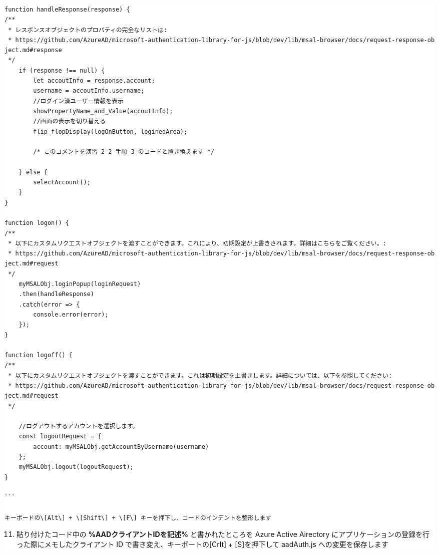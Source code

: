     function handleResponse(response) {
    /**
     * レスポンスオブジェクトのプロパティの完全なリストは:
     * https://github.com/AzureAD/microsoft-authentication-library-for-js/blob/dev/lib/msal-browser/docs/request-response-object.md#response
     */
        if (response !== null) {
            let accoutInfo = response.account;
            username = accoutInfo.username;
            //ログイン済ユーザー情報を表示
            showPropertyName_and_Value(accoutInfo);
            //画面の表示を切り替える
            flip_flopDisplay(logOnButton, loginedArea);

            /* このコメントを演習 2-2 手順 3 のコードと置き換えます */  

        } else {
            selectAccount();
        }
    }

    function logon() {
    /**
     * 以下にカスタムリクエストオブジェクトを渡すことができます。これにより、初期設定が上書きされます。詳細はこちらをご覧ください。:
     * https://github.com/AzureAD/microsoft-authentication-library-for-js/blob/dev/lib/msal-browser/docs/request-response-object.md#request
     */
        myMSALObj.loginPopup(loginRequest)
        .then(handleResponse)
        .catch(error => {
            console.error(error);
        });
    }

    function logoff() {
    /**
     * 以下にカスタムリクエストオブジェクトを渡すことができます。これは初期設定を上書きします。詳細については、以下を参照してください:
     * https://github.com/AzureAD/microsoft-authentication-library-for-js/blob/dev/lib/msal-browser/docs/request-response-object.md#request
     */

        //ログアウトするアカウントを選択します。
        const logoutRequest = {
            account: myMSALObj.getAccountByUsername(username)
        };
        myMSALObj.logout(logoutRequest);
    }

    ```

    キーボードの\[Alt\] + \[Shift\] + \[F\] キーを押下し、コードのインデントを整形します

11. 貼り付けたコード中の **%AADクライアントIDを記述%** と書かれたところを Azure Active Airectory にアプリケーションの登録を行った際にメモしたクライアント ID で書き変え、キーボートの\[Crlt\] + \[S\]を押下して aadAuth.js への変更を保存します

